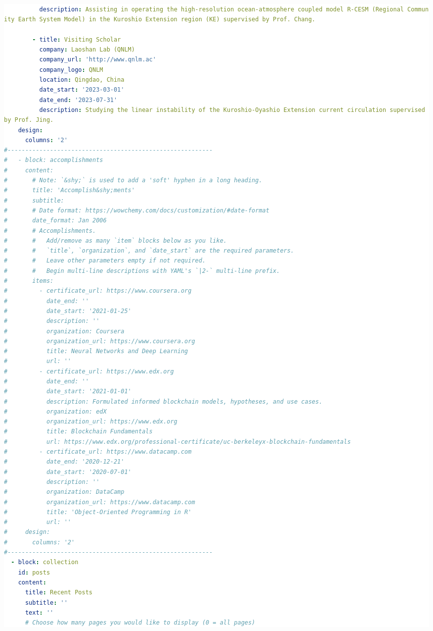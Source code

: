 ```yaml
          description: Assisting in operating the high-resolution ocean-atmosphere coupled model R-CESM (Regional Community Earth System Model) in the Kuroshio Extension region (KE) supervised by Prof. Chang.

        - title: Visiting Scholar
          company: Laoshan Lab (QNLM)
          company_url: 'http://www.qnlm.ac'
          company_logo: QNLM
          location: Qingdao, China
          date_start: '2023-03-01'
          date_end: '2023-07-31'
          description: Studying the linear instability of the Kuroshio-Oyashio Extension current circulation supervised by Prof. Jing.
    design:
      columns: '2'
#----------------------------------------------------------
#   - block: accomplishments
#     content:
#       # Note: `&shy;` is used to add a 'soft' hyphen in a long heading.
#       title: 'Accomplish&shy;ments'
#       subtitle:
#       # Date format: https://wowchemy.com/docs/customization/#date-format
#       date_format: Jan 2006
#       # Accomplishments.
#       #   Add/remove as many `item` blocks below as you like.
#       #   `title`, `organization`, and `date_start` are the required parameters.
#       #   Leave other parameters empty if not required.
#       #   Begin multi-line descriptions with YAML's `|2-` multi-line prefix.
#       items:
#         - certificate_url: https://www.coursera.org
#           date_end: ''
#           date_start: '2021-01-25'
#           description: ''
#           organization: Coursera
#           organization_url: https://www.coursera.org
#           title: Neural Networks and Deep Learning
#           url: ''
#         - certificate_url: https://www.edx.org
#           date_end: ''
#           date_start: '2021-01-01'
#           description: Formulated informed blockchain models, hypotheses, and use cases.
#           organization: edX
#           organization_url: https://www.edx.org
#           title: Blockchain Fundamentals
#           url: https://www.edx.org/professional-certificate/uc-berkeleyx-blockchain-fundamentals
#         - certificate_url: https://www.datacamp.com
#           date_end: '2020-12-21'
#           date_start: '2020-07-01'
#           description: ''
#           organization: DataCamp
#           organization_url: https://www.datacamp.com
#           title: 'Object-Oriented Programming in R'
#           url: ''
#     design:
#       columns: '2'
#----------------------------------------------------------
  - block: collection
    id: posts
    content:
      title: Recent Posts
      subtitle: ''
      text: ''
      # Choose how many pages you would like to display (0 = all pages)
```